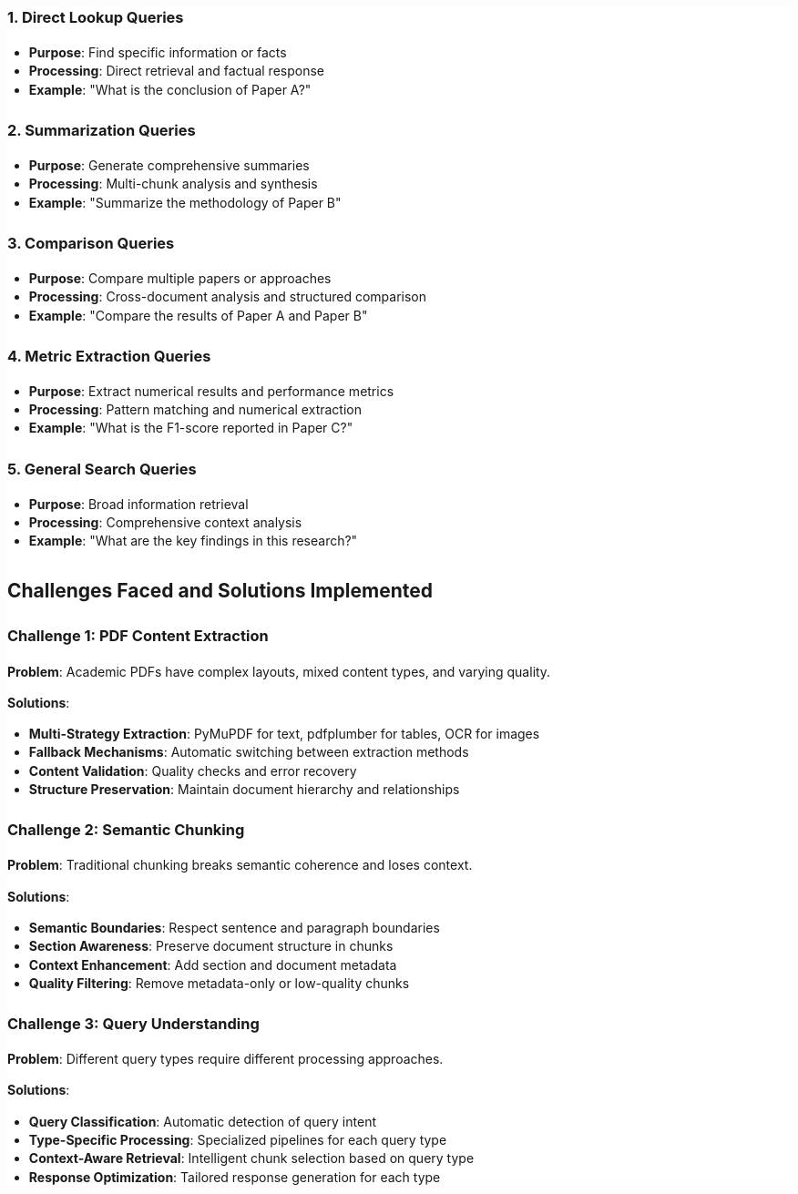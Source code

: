 ### 1. **Direct Lookup Queries**
- **Purpose**: Find specific information or facts
- **Processing**: Direct retrieval and factual response
- **Example**: "What is the conclusion of Paper A?"

### 2. **Summarization Queries**
- **Purpose**: Generate comprehensive summaries
- **Processing**: Multi-chunk analysis and synthesis
- **Example**: "Summarize the methodology of Paper B"

### 3. **Comparison Queries**
- **Purpose**: Compare multiple papers or approaches
- **Processing**: Cross-document analysis and structured comparison
- **Example**: "Compare the results of Paper A and Paper B"

### 4. **Metric Extraction Queries**
- **Purpose**: Extract numerical results and performance metrics
- **Processing**: Pattern matching and numerical extraction
- **Example**: "What is the F1-score reported in Paper C?"

### 5. **General Search Queries**
- **Purpose**: Broad information retrieval
- **Processing**: Comprehensive context analysis
- **Example**: "What are the key findings in this research?"

## Challenges Faced and Solutions Implemented

### Challenge 1: PDF Content Extraction
**Problem**: Academic PDFs have complex layouts, mixed content types, and varying quality.

**Solutions**:
- **Multi-Strategy Extraction**: PyMuPDF for text, pdfplumber for tables, OCR for images
- **Fallback Mechanisms**: Automatic switching between extraction methods
- **Content Validation**: Quality checks and error recovery
- **Structure Preservation**: Maintain document hierarchy and relationships

### Challenge 2: Semantic Chunking
**Problem**: Traditional chunking breaks semantic coherence and loses context.

**Solutions**:
- **Semantic Boundaries**: Respect sentence and paragraph boundaries
- **Section Awareness**: Preserve document structure in chunks
- **Context Enhancement**: Add section and document metadata
- **Quality Filtering**: Remove metadata-only or low-quality chunks

### Challenge 3: Query Understanding
**Problem**: Different query types require different processing approaches.

**Solutions**:
- **Query Classification**: Automatic detection of query intent
- **Type-Specific Processing**: Specialized pipelines for each query type
- **Context-Aware Retrieval**: Intelligent chunk selection based on query type
- **Response Optimization**: Tailored response generation for each type
